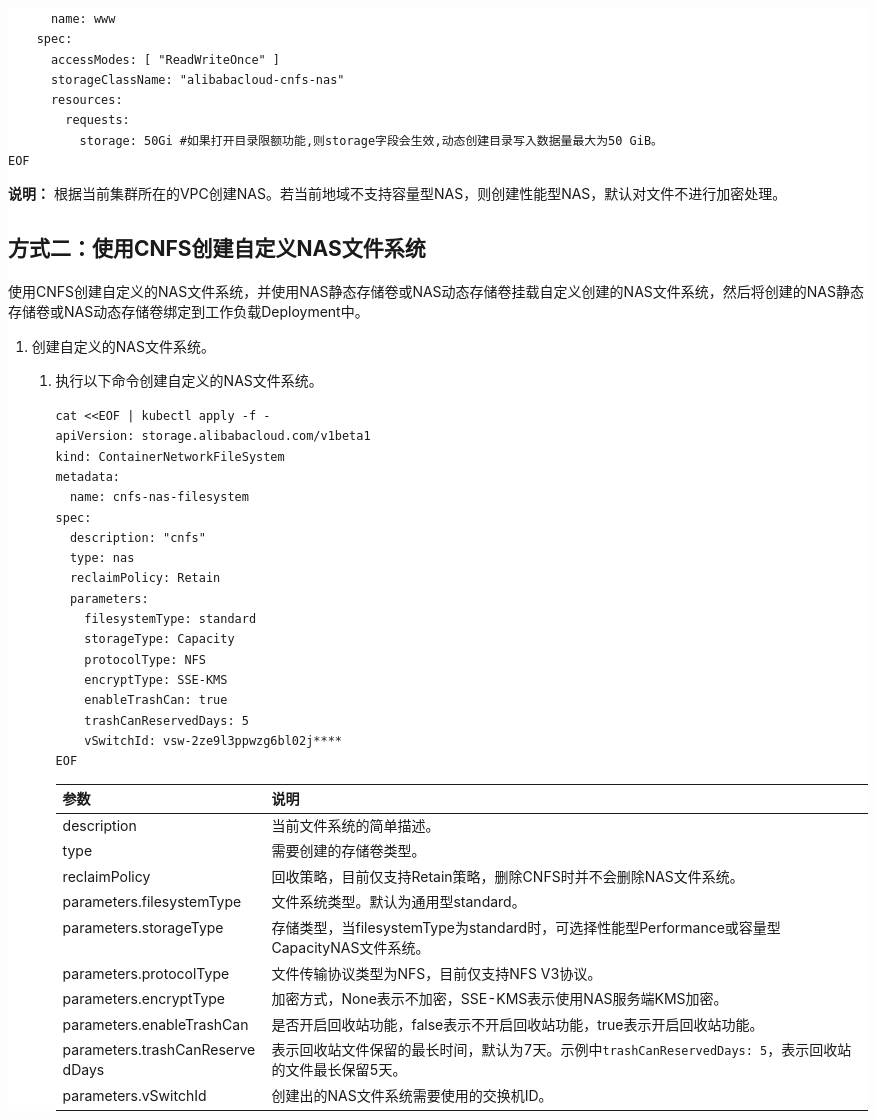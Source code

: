 ```
      name: www
    spec:
      accessModes: [ "ReadWriteOnce" ]
      storageClassName: "alibabacloud-cnfs-nas"
      resources:
        requests:
          storage: 50Gi #如果打开目录限额功能,则storage字段会生效,动态创建目录写入数据量最大为50 GiB。
EOF
```

**说明：** 根据当前集群所在的VPC创建NAS。若当前地域不支持容量型NAS，则创建性能型NAS，默认对文件不进行加密处理。

## 方式二：使用CNFS创建自定义NAS文件系统

使用CNFS创建自定义的NAS文件系统，并使用NAS静态存储卷或NAS动态存储卷挂载自定义创建的NAS文件系统，然后将创建的NAS静态存储卷或NAS动态存储卷绑定到工作负载Deployment中。

1.  创建自定义的NAS文件系统。

    1.  执行以下命令创建自定义的NAS文件系统。

        ```
        cat <<EOF | kubectl apply -f -
        apiVersion: storage.alibabacloud.com/v1beta1
        kind: ContainerNetworkFileSystem
        metadata:
          name: cnfs-nas-filesystem
        spec:
          description: "cnfs"
          type: nas
          reclaimPolicy: Retain
          parameters:
            filesystemType: standard
            storageType: Capacity
            protocolType: NFS
            encryptType: SSE-KMS
            enableTrashCan: true
            trashCanReservedDays: 5
            vSwitchId: vsw-2ze9l3ppwzg6bl02j****
        EOF
        ```

        |参数|说明|
        |--|--|
        |description|当前文件系统的简单描述。|
        |type|需要创建的存储卷类型。|
        |reclaimPolicy|回收策略，目前仅支持Retain策略，删除CNFS时并不会删除NAS文件系统。|
        |parameters.filesystemType|文件系统类型。默认为通用型standard。|
        |parameters.storageType|存储类型，当filesystemType为standard时，可选择性能型Performance或容量型CapacityNAS文件系统。|
        |parameters.protocolType|文件传输协议类型为NFS，目前仅支持NFS V3协议。|
        |parameters.encryptType|加密方式，None表示不加密，SSE-KMS表示使用NAS服务端KMS加密。|
        |parameters.enableTrashCan|是否开启回收站功能，false表示不开启回收站功能，true表示开启回收站功能。|
        |parameters.trashCanReservedDays|表示回收站文件保留的最长时间，默认为7天。示例中`trashCanReservedDays: 5`，表示回收站的文件最长保留5天。|
        |parameters.vSwitchId|创建出的NAS文件系统需要使用的交换机ID。|
